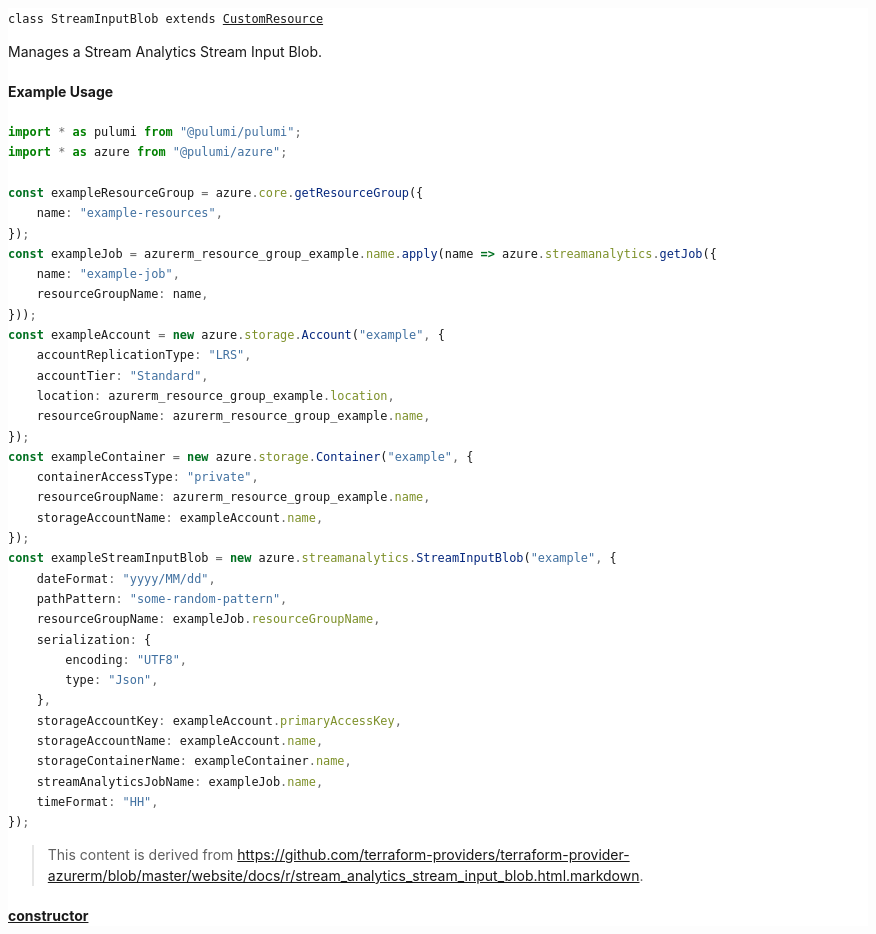 <pre class="highlight"><code><span class='kr'>class</span> <span class='nx'>StreamInputBlob</span> <span class='kr'>extends</span> <a href='/docs/reference/pkg/nodejs/pulumi/pulumi/#CustomResource'>CustomResource</a></code></pre>

Manages a Stream Analytics Stream Input Blob.

#### Example Usage

```typescript
import * as pulumi from "@pulumi/pulumi";
import * as azure from "@pulumi/azure";

const exampleResourceGroup = azure.core.getResourceGroup({
    name: "example-resources",
});
const exampleJob = azurerm_resource_group_example.name.apply(name => azure.streamanalytics.getJob({
    name: "example-job",
    resourceGroupName: name,
}));
const exampleAccount = new azure.storage.Account("example", {
    accountReplicationType: "LRS",
    accountTier: "Standard",
    location: azurerm_resource_group_example.location,
    resourceGroupName: azurerm_resource_group_example.name,
});
const exampleContainer = new azure.storage.Container("example", {
    containerAccessType: "private",
    resourceGroupName: azurerm_resource_group_example.name,
    storageAccountName: exampleAccount.name,
});
const exampleStreamInputBlob = new azure.streamanalytics.StreamInputBlob("example", {
    dateFormat: "yyyy/MM/dd",
    pathPattern: "some-random-pattern",
    resourceGroupName: exampleJob.resourceGroupName,
    serialization: {
        encoding: "UTF8",
        type: "Json",
    },
    storageAccountKey: exampleAccount.primaryAccessKey,
    storageAccountName: exampleAccount.name,
    storageContainerName: exampleContainer.name,
    streamAnalyticsJobName: exampleJob.name,
    timeFormat: "HH",
});
```

> This content is derived from https://github.com/terraform-providers/terraform-provider-azurerm/blob/master/website/docs/r/stream_analytics_stream_input_blob.html.markdown.

<h4 class="pdoc-member-header" id="StreamInputBlob-constructor">
<a class="pdoc-child-name" href="https://github.com/pulumi/pulumi-azure/blob/{{< param git_sha >}}/sdk/nodejs/streamanalytics/streamInputBlob.ts#L120"> <b>constructor</b></a>
</h4>
